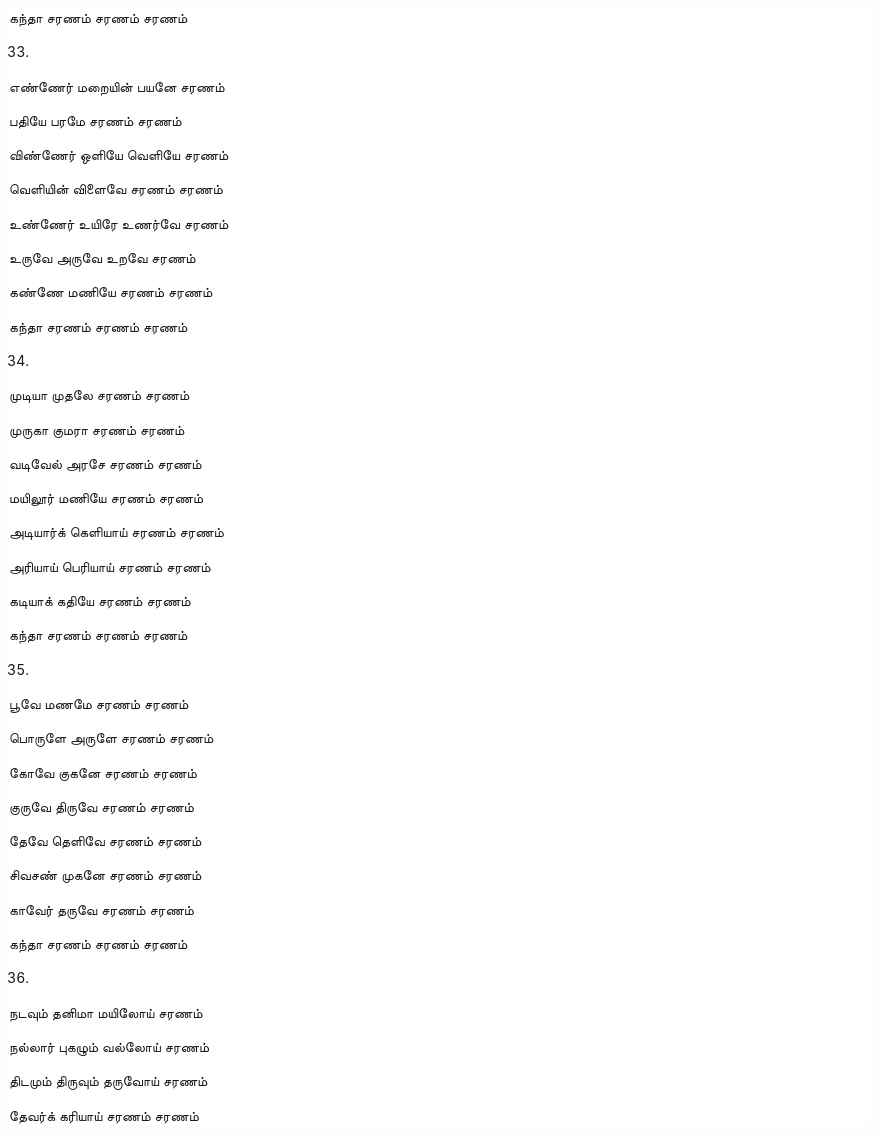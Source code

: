 கந்தா சரணம் சரணம் சரணம்  

33.  

எண்ணேர் மறையின் பயனே சரணம்  

பதியே பரமே சரணம் சரணம்  

விண்ணேர் ஒளியே வெளியே சரணம்  

வெளியின் விளைவே சரணம் சரணம்  

உண்ணேர் உயிரே உணர்வே சரணம்  

உருவே அருவே உறவே சரணம்  

கண்ணே மணியே சரணம் சரணம்  

கந்தா சரணம் சரணம் சரணம்  

34.  

முடியா முதலே சரணம் சரணம்  

முருகா குமரா சரணம் சரணம்  

வடிவேல் அரசே சரணம் சரணம்  

மயிலூர் மணியே சரணம் சரணம்  

அடியார்க் கெளியாய் சரணம் சரணம்  

அரியாய் பெரியாய் சரணம் சரணம்  

கடியாக் கதியே சரணம் சரணம்  

கந்தா சரணம் சரணம் சரணம்  

35.  

பூவே மணமே சரணம் சரணம்  

பொருளே அருளே சரணம் சரணம்  

கோவே குகனே சரணம் சரணம்  

குருவே திருவே சரணம் சரணம்  

தேவே தெளிவே சரணம் சரணம்  

சிவசண் முகனே சரணம் சரணம்  

காவேர் தருவே சரணம் சரணம்  

கந்தா சரணம் சரணம் சரணம்  

36.  

நடவும் தனிமா மயிலோய் சரணம்  

நல்லார் புகழும் வல்லோய் சரணம்  

திடமும் திருவும் தருவோய் சரணம்  

தேவர்க் கரியாய் சரணம் சரணம்  
